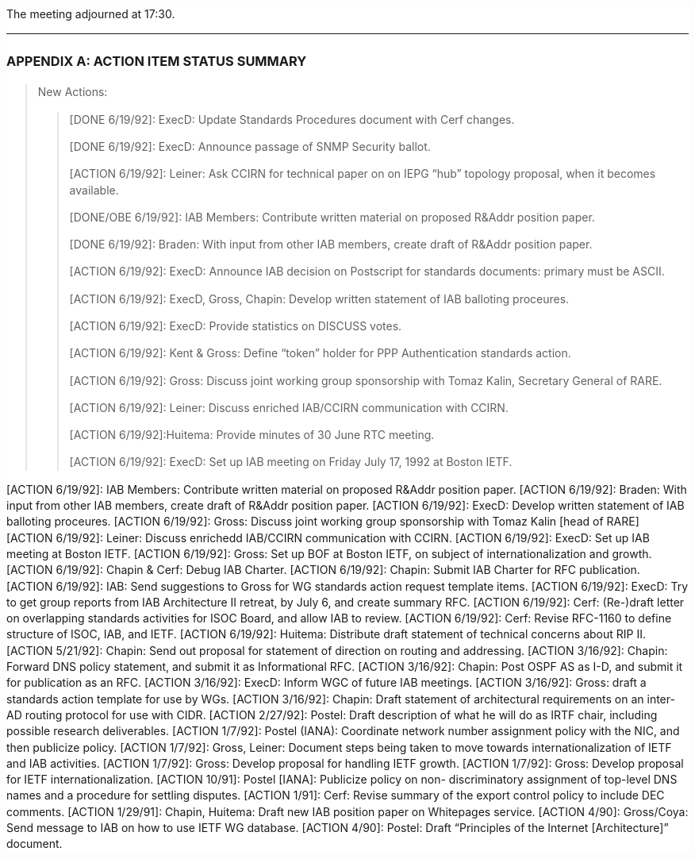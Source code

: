 > 
> 
> 


 The meeting adjourned at 17:30. 




---


### APPENDIX A: ACTION ITEM STATUS SUMMARY



> 
>  New Actions: 
> 
> 
> 
> > 
> >  [DONE 6/19/92]: ExecD: Update Standards Procedures document with Cerf changes. 
> > 
> > 
> >  [DONE 6/19/92]: ExecD: Announce passage of SNMP Security ballot. 
> > 
> > 
> >  [ACTION 6/19/92]: Leiner: Ask CCIRN for technical paper on on IEPG “hub” topology proposal, when it becomes available. 
> > 
> > 
> >  [DONE/OBE 6/19/92]: IAB Members: Contribute written material on proposed R&Addr position paper. 
> > 
> > 
> >  [DONE 6/19/92]: Braden: With input from other IAB members, create draft of R&Addr position paper. 
> > 
> > 
> >  [ACTION 6/19/92]: ExecD: Announce IAB decision on Postscript for standards documents: primary must be ASCII. 
> > 
> > 
> >  [ACTION 6/19/92]: ExecD, Gross, Chapin: Develop written statement of IAB balloting proceures. 
> > 
> > 
> >  [ACTION 6/19/92]: ExecD: Provide statistics on DISCUSS votes. 
> > 
> > 
> >  [ACTION 6/19/92]: Kent & Gross: Define “token” holder for PPP Authentication standards action. 
> > 
> > 
> >  [ACTION 6/19/92]: Gross: Discuss joint working group sponsorship with Tomaz Kalin, Secretary General of RARE. 
> > 
> > 
> >  [ACTION 6/19/92]: Leiner: Discuss enriched IAB/CCIRN communication with CCIRN. 
> > 
> > 
> >  [ACTION 6/19/92]:Huitema: Provide minutes of 30 June RTC meeting. 
> > 
> > 
> >  [ACTION 6/19/92]: ExecD: Set up IAB meeting on Friday July 17, 1992 at Boston IETF. 
> > 
> > 

 [ACTION 6/19/92]: IAB Members: Contribute written material on proposed R&Addr position paper. 
 [ACTION 6/19/92]: Braden: With input from other IAB members, create draft of R&Addr position paper. 
 [ACTION 6/19/92]: ExecD: Develop written statement of IAB balloting proceures. 
 [ACTION 6/19/92]: Gross: Discuss joint working group sponsorship with Tomaz Kalin [head of RARE] 
 [ACTION 6/19/92]: Leiner: Discuss enrichedd IAB/CCIRN communication with CCIRN. 
 [ACTION 6/19/92]: ExecD: Set up IAB meeting at Boston IETF.
 [ACTION 6/19/92]: Gross: Set up BOF at Boston IETF, on subject of internationalization and growth. 
 [ACTION 6/19/92]: Chapin & Cerf: Debug IAB Charter. 
 [ACTION 6/19/92]: Chapin: Submit IAB Charter for RFC publication.
 [ACTION 6/19/92]: IAB: Send suggestions to Gross for WG standards action request template items. 
 [ACTION 6/19/92]: ExecD: Try to get group reports from IAB Architecture II retreat, by July 6, and create summary RFC. 
 [ACTION 6/19/92]: Cerf: (Re-)draft letter on overlapping standards activities for ISOC Board, and allow IAB to review. 
 [ACTION 6/19/92]: Cerf: Revise RFC-1160 to define structure of ISOC, IAB, and IETF. 
 [ACTION 6/19/92]: Huitema: Distribute draft statement of technical concerns about RIP II. 
 [ACTION 5/21/92]: Chapin: Send out proposal for statement of direction on routing and addressing. 
 [ACTION 3/16/92]: Chapin: Forward DNS policy statement, and submit it as Informational RFC. 
 [ACTION 3/16/92]: Chapin: Post OSPF AS as I-D, and submit it for publication as an RFC. 
 [ACTION 3/16/92]: ExecD: Inform WGC of future IAB meetings.
 [ACTION 3/16/92]: Gross: draft a standards action template for use by WGs. 
 [ACTION 3/16/92]: Chapin: Draft statement of architectural requirements on an inter-AD routing protocol for use with CIDR. 
 [ACTION 2/27/92]: Postel: Draft description of what he will do as IRTF chair, including possible research deliverables. 
 [ACTION 1/7/92]: Postel (IANA): Coordinate network number assignment policy with the NIC, and then publicize policy. 
 [ACTION 1/7/92]: Gross, Leiner: Document steps being taken to move towards internationalization of IETF and IAB activities. 
 [ACTION 1/7/92]: Gross: Develop proposal for handling IETF growth. 
 [ACTION 1/7/92]: Gross: Develop proposal for IETF internationalization.
 [ACTION 10/91]: Postel [IANA]: Publicize policy on non- discriminatory assignment of top-level DNS names and a procedure for settling disputes. 
 [ACTION 1/91]: Cerf: Revise summary of the export control policy to include DEC comments. 
 [ACTION 1/29/91]: Chapin, Huitema: Draft new IAB position paper on Whitepages service. 
 [ACTION 4/90]: Gross/Coya: Send message to IAB on how to use IETF WG database. 
 [ACTION 4/90]: Postel: Draft “Principles of the Internet [Architecture]” document. 